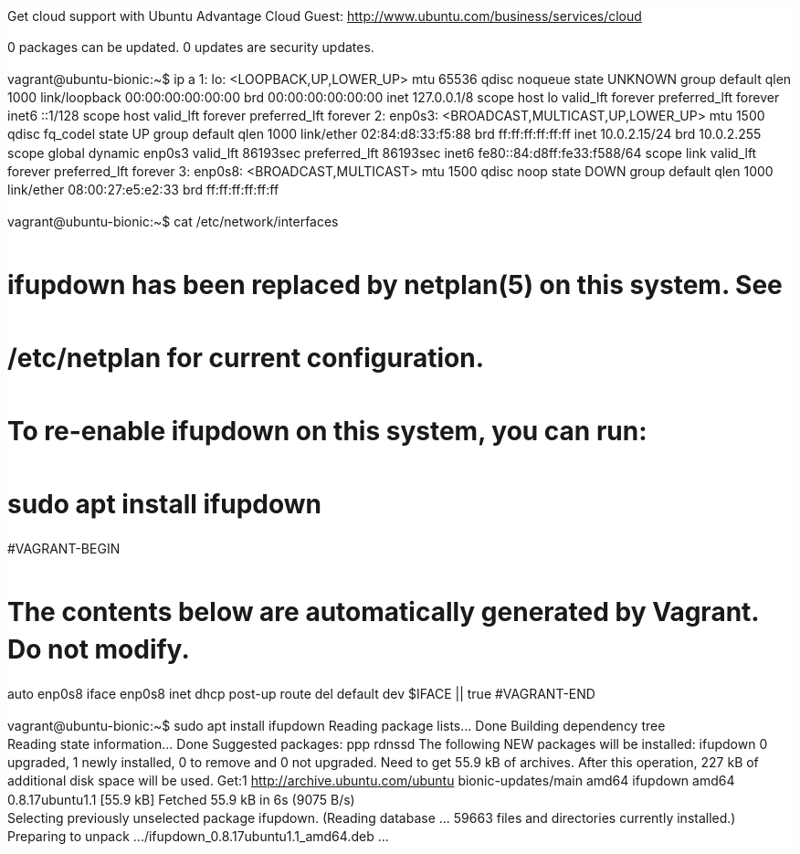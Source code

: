   Get cloud support with Ubuntu Advantage Cloud Guest:
    http://www.ubuntu.com/business/services/cloud

0 packages can be updated.
0 updates are security updates.


vagrant@ubuntu-bionic:~$ ip a
1: lo: <LOOPBACK,UP,LOWER_UP> mtu 65536 qdisc noqueue state UNKNOWN group default qlen 1000
    link/loopback 00:00:00:00:00:00 brd 00:00:00:00:00:00
    inet 127.0.0.1/8 scope host lo
       valid_lft forever preferred_lft forever
    inet6 ::1/128 scope host 
       valid_lft forever preferred_lft forever
2: enp0s3: <BROADCAST,MULTICAST,UP,LOWER_UP> mtu 1500 qdisc fq_codel state UP group default qlen 1000
    link/ether 02:84:d8:33:f5:88 brd ff:ff:ff:ff:ff:ff
    inet 10.0.2.15/24 brd 10.0.2.255 scope global dynamic enp0s3
       valid_lft 86193sec preferred_lft 86193sec
    inet6 fe80::84:d8ff:fe33:f588/64 scope link 
       valid_lft forever preferred_lft forever
3: enp0s8: <BROADCAST,MULTICAST> mtu 1500 qdisc noop state DOWN group default qlen 1000
    link/ether 08:00:27:e5:e2:33 brd ff:ff:ff:ff:ff:ff




vagrant@ubuntu-bionic:~$ cat /etc/network/interfaces
# ifupdown has been replaced by netplan(5) on this system.  See
# /etc/netplan for current configuration.
# To re-enable ifupdown on this system, you can run:
#    sudo apt install ifupdown
#VAGRANT-BEGIN
# The contents below are automatically generated by Vagrant. Do not modify.
auto enp0s8
iface enp0s8 inet dhcp
    post-up route del default dev $IFACE || true
#VAGRANT-END



vagrant@ubuntu-bionic:~$ sudo apt install ifupdown
Reading package lists... Done
Building dependency tree       
Reading state information... Done
Suggested packages:
  ppp rdnssd
The following NEW packages will be installed:
  ifupdown
0 upgraded, 1 newly installed, 0 to remove and 0 not upgraded.
Need to get 55.9 kB of archives.
After this operation, 227 kB of additional disk space will be used.
Get:1 http://archive.ubuntu.com/ubuntu bionic-updates/main amd64 ifupdown amd64 0.8.17ubuntu1.1 [55.9 kB]
Fetched 55.9 kB in 6s (9075 B/s)                                                                                                                       
Selecting previously unselected package ifupdown.
(Reading database ... 59663 files and directories currently installed.)
Preparing to unpack .../ifupdown_0.8.17ubuntu1.1_amd64.deb ...
